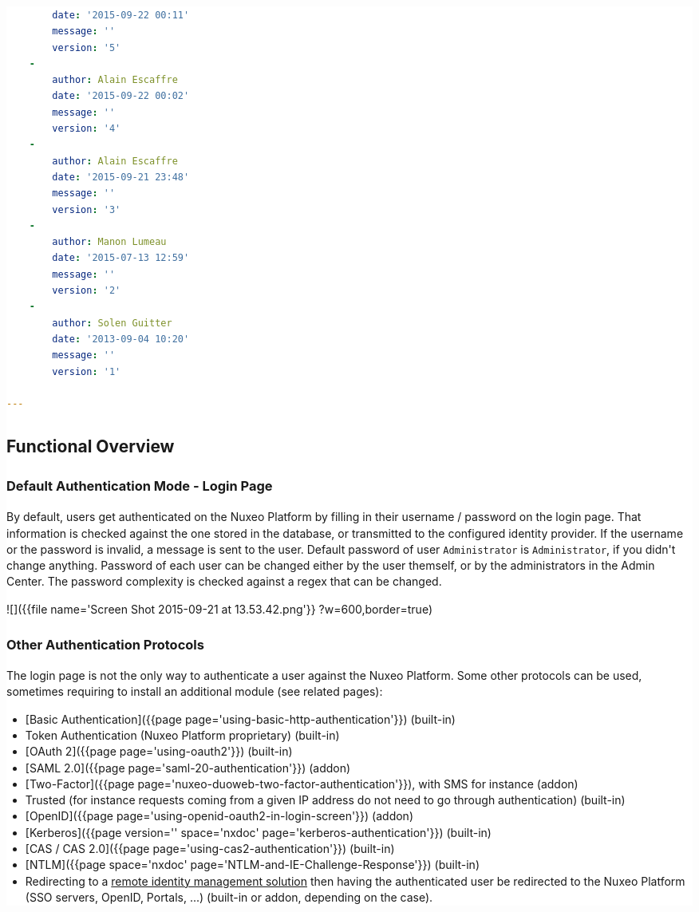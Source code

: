```yaml
        date: '2015-09-22 00:11'
        message: ''
        version: '5'
    -
        author: Alain Escaffre
        date: '2015-09-22 00:02'
        message: ''
        version: '4'
    -
        author: Alain Escaffre
        date: '2015-09-21 23:48'
        message: ''
        version: '3'
    -
        author: Manon Lumeau
        date: '2015-07-13 12:59'
        message: ''
        version: '2'
    -
        author: Solen Guitter
        date: '2013-09-04 10:20'
        message: ''
        version: '1'

---
```

## Functional Overview

### Default Authentication Mode - Login Page

By default, users get authenticated on the Nuxeo Platform by filling in their username / password on the login page. That information is checked against the one stored in the database, or transmitted to the configured identity provider. If the username or the password is invalid, a message is sent to the user. Default password of user `Administrator` is `Administrator`, if you didn't change anything. Password of each user can be changed either by the user themself, or by the administrators in the Admin Center. The password complexity is checked against a regex that can be changed.

![]({{file name='Screen Shot 2015-09-21 at 13.53.42.png'}} ?w=600,border=true)

### Other Authentication Protocols

The login page is not the only way to authenticate a user against the Nuxeo Platform. Some other protocols can be used, sometimes requiring to install an additional module (see related pages):

*   [Basic Authentication]({{page page='using-basic-http-authentication'}}) (built-in)
*   Token Authentication (Nuxeo Platform proprietary) (built-in)
*   [OAuth 2]({{page page='using-oauth2'}}) (built-in)
*   [SAML 2.0]({{page page='saml-20-authentication'}}) (addon)
*   [Two-Factor]({{page page='nuxeo-duoweb-two-factor-authentication'}}), with SMS for instance (addon)
*   Trusted (for instance requests coming from a given IP address do not need to go through authentication) (built-in)
*   [OpenID]({{page page='using-openid-oauth2-in-login-screen'}}) (addon)
*   [Kerberos]({{page version='' space='nxdoc' page='kerberos-authentication'}}) (built-in)
*   [CAS / CAS 2.0]({{page page='using-cas2-authentication'}}) (built-in)
*   [NTLM]({{page space='nxdoc' page='NTLM-and-IE-Challenge-Response'}}) (built-in)
*   Redirecting to a [remote identity management solution](#compatible-idm-solutions) then having the authenticated user be redirected to the Nuxeo Platform (SSO servers, OpenID, Portals, ...) (built-in or addon, depending on the case).
